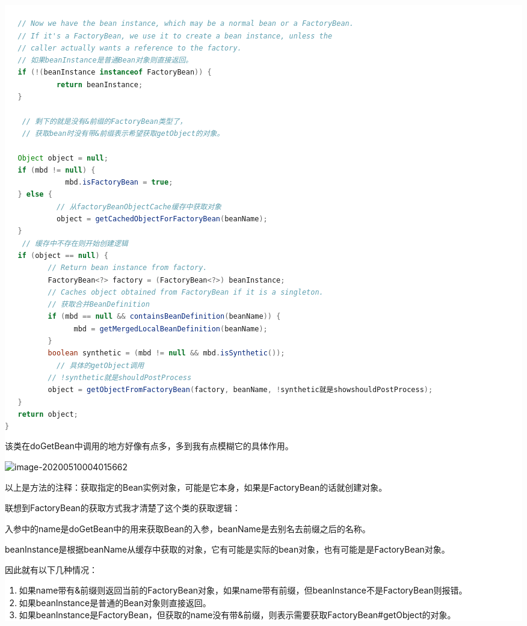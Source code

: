 ```java

   // Now we have the bean instance, which may be a normal bean or a FactoryBean.
   // If it's a FactoryBean, we use it to create a bean instance, unless the
   // caller actually wants a reference to the factory.
   // 如果beanInstance是普通Bean对象则直接返回。
   if (!(beanInstance instanceof FactoryBean)) {
      		return beanInstance;
   }
    
    // 剩下的就是没有&前缀的FactoryBean类型了，
    // 获取bean时没有带&前缀表示希望获取getObject的对象。

   Object object = null;
   if (mbd != null) {
              mbd.isFactoryBean = true;
   } else {
            // 从factoryBeanObjectCache缓存中获取对象
            object = getCachedObjectForFactoryBean(beanName);
   }
 	// 缓存中不存在则开始创建逻辑
   if (object == null) {
          // Return bean instance from factory.
          FactoryBean<?> factory = (FactoryBean<?>) beanInstance;
          // Caches object obtained from FactoryBean if it is a singleton.
          // 获取合并BeanDefinition
          if (mbd == null && containsBeanDefinition(beanName)) {
                mbd = getMergedLocalBeanDefinition(beanName);
          }
          boolean synthetic = (mbd != null && mbd.isSynthetic());
       		// 具体的getObject调用
      	  // !synthetic就是shouldPostProcess
          object = getObjectFromFactoryBean(factory, beanName, !synthetic就是showshouldPostProcess);
   }
   return object;
}
```

该类在doGetBean中调用的地方好像有点多，多到我有点模糊它的具体作用。

 ![image-20200510004015662](/home/chen/github/_java/pic/image-20200510004015662.png)

以上是方法的注释：获取指定的Bean实例对象，可能是它本身，如果是FactoryBean的话就创建对象。

联想到FactoryBean的获取方式我才清楚了这个类的获取逻辑：

入参中的name是doGetBean中的用来获取Bean的入参，beanName是去别名去前缀之后的名称。

beanInstance是根据beanName从缓存中获取的对象，它有可能是实际的bean对象，也有可能是是FactoryBean对象。

因此就有以下几种情况：

1. 如果name带有&前缀则返回当前的FactoryBean对象，如果name带有前缀，但beanInstance不是FactoryBean则报错。
2. 如果beanInstance是普通的Bean对象则直接返回。
3. 如果beanInstance是FactoryBean，但获取的name没有带&前缀，则表示需要获取FactoryBean#getObject的对象。
